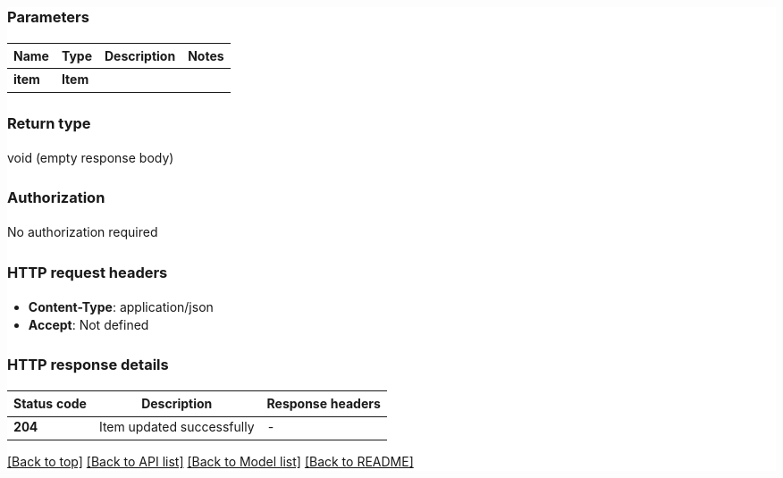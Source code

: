 ### Parameters

|Name | Type | Description  | Notes|
|------------- | ------------- | ------------- | -------------|
| **item** | **Item**|  | |


### Return type

void (empty response body)

### Authorization

No authorization required

### HTTP request headers

 - **Content-Type**: application/json
 - **Accept**: Not defined


### HTTP response details
| Status code | Description | Response headers |
|-------------|-------------|------------------|
|**204** | Item updated successfully |  -  |

[[Back to top]](#) [[Back to API list]](../README.md#documentation-for-api-endpoints) [[Back to Model list]](../README.md#documentation-for-models) [[Back to README]](../README.md)


